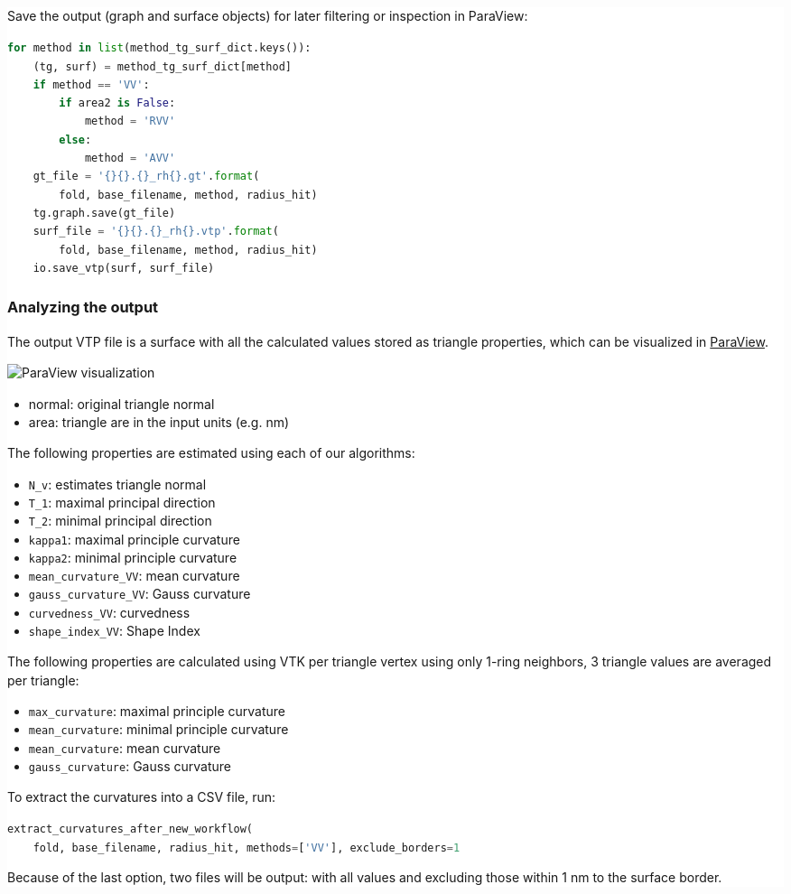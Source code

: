    Save the output (graph and surface objects) for later filtering or inspection
   in ParaView:
   ```python
   for method in list(method_tg_surf_dict.keys()):
       (tg, surf) = method_tg_surf_dict[method]
       if method == 'VV':
           if area2 is False:
               method = 'RVV'
           else:
               method = 'AVV'
       gt_file = '{}{}.{}_rh{}.gt'.format(
           fold, base_filename, method, radius_hit)
       tg.graph.save(gt_file)
       surf_file = '{}{}.{}_rh{}.vtp'.format(
           fold, base_filename, method, radius_hit)
       io.save_vtp(surf, surf_file)
   ```

### Analyzing the output
The output VTP file is a surface with all the calculated values stored as
triangle properties, which can be visualized in
[ParaView](https://www.paraview.org/).
 
![ParaView visualization](images/ParaView.png)

- normal: original triangle normal
- area: triangle are in the input units (e.g. nm)

The following properties are estimated using each of our algorithms:
- `N_v`: estimates triangle normal
- `T_1`: maximal principal direction
- `T_2`: minimal principal direction
- `kappa1`: maximal principle curvature
- `kappa2`: minimal principle curvature
- `mean_curvature_VV`: mean curvature
- `gauss_curvature_VV`: Gauss curvature
- `curvedness_VV`: curvedness
- `shape_index_VV`: Shape Index

The following properties are calculated using VTK per triangle vertex using
only 1-ring neighbors, 3 triangle values are averaged per triangle:
- `max_curvature`: maximal principle curvature
- `mean_curvature`: minimal principle curvature
- `mean_curvature`: mean curvature
- `gauss_curvature`: Gauss curvature

To extract the curvatures into a CSV file, run:
```python
extract_curvatures_after_new_workflow(
    fold, base_filename, radius_hit, methods=['VV'], exclude_borders=1
```

Because of the last option, two files will be output: with all values and
excluding those within 1 nm to the surface border.
